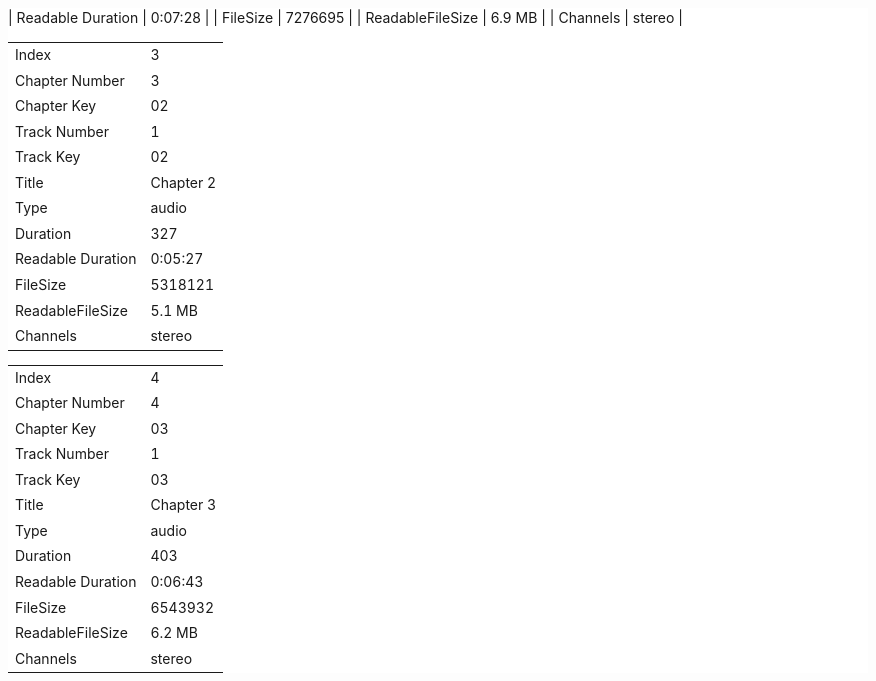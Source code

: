 | Readable Duration | 0:07:28 |
| FileSize | 7276695 |
| ReadableFileSize | 6.9 MB |
| Channels | stereo |

|  |  |
| - | - |
| Index | 3 |
| Chapter Number | 3 |
| Chapter Key | 02 |
| Track Number | 1 |
| Track Key | 02 |
| Title | Chapter 2 |
| Type | audio |
| Duration | 327 |
| Readable Duration | 0:05:27 |
| FileSize | 5318121 |
| ReadableFileSize | 5.1 MB |
| Channels | stereo |

|  |  |
| - | - |
| Index | 4 |
| Chapter Number | 4 |
| Chapter Key | 03 |
| Track Number | 1 |
| Track Key | 03 |
| Title | Chapter 3 |
| Type | audio |
| Duration | 403 |
| Readable Duration | 0:06:43 |
| FileSize | 6543932 |
| ReadableFileSize | 6.2 MB |
| Channels | stereo |
